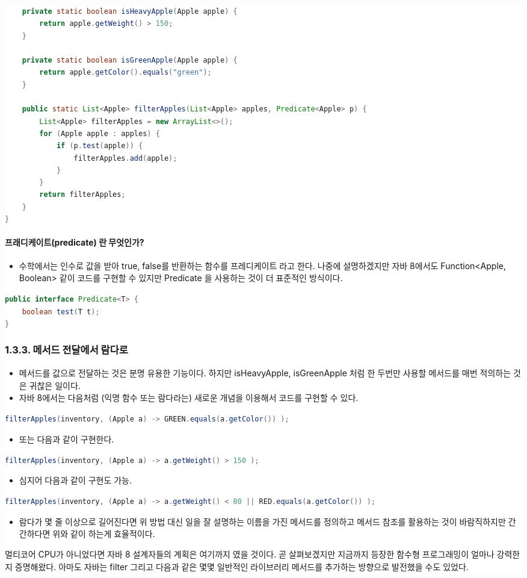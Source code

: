 ~~~java
    private static boolean isHeavyApple(Apple apple) {
        return apple.getWeight() > 150;
    }

    private static boolean isGreenApple(Apple apple) {
        return apple.getColor().equals("green");
    }

    public static List<Apple> filterApples(List<Apple> apples, Predicate<Apple> p) {
        List<Apple> filterApples = new ArrayList<>();
        for (Apple apple : apples) {
            if (p.test(apple)) {
                filterApples.add(apple);
            }
        }
        return filterApples;
    }
}

~~~


#### 프래디케이트(predicate) 란 무엇인가?
 - 수학에서는 인수로 값을 받아 true, false를 반환하는 함수를 프레디케이트 라고 한다. 나중에 설명하겠지만 자바 8에서도 Function<Apple, Boolean> 같이 코드를 구현할 수 있지만 Predicate<Apple> 을 사용하는 것이 더 표준적인 방식이다.
 
~~~java
public interface Predicate<T> {
    boolean test(T t);
}
~~~

### 1.3.3. 메서드 전달에서 람다로
 - 메서드를 값으로 전달하는 것은 분명 유용한 기능이다. 하지만 isHeavyApple, isGreenApple 처럼 한 두번만 사용할 메서드를 매번 적의하는 것은 귀찮은 일이다. 
 - 자바 8에서는 다음처럼 (익명 함수 또는 람다라는) 새로운 개념을 이용해서 코드를 구현할 수 있다.

~~~java
filterApples(inventory, (Apple a) -> GREEN.equals(a.getColor()) );
~~~

- 또는 다음과 같이 구현한다.
~~~java
filterApples(inventory, (Apple a) -> a.getWeight() > 150 );
~~~

- 심지어 다음과 같이 구현도 가능.
~~~java
filterApples(inventory, (Apple a) -> a.getWeight() < 80 || RED.equals(a.getColor()) );
~~~
 - 람다가 몇 줄 이상으로 길어진다면 위 방법 대신 일을 잘 설명하는 이름을 가진 메서드를 정의하고 메서드 참조를 활용하는 것이 바람직하지만 간간하다면 위와 같이 하는게 효율적이다. 


멀티코어 CPU가 아니었다면 자바 8 설계자들의 계획은 여기까지 였을 것이다. 곧 살펴보겠지만 지금까지 등장한 함수형 프로그래밍이 얼마나 강력한지 증명해왔다. 
아마도 자바는 filter 그리고 다음과 같은 몇몇 일반적인 라이브러리 메서드를 추가하는 방향으로 발전했을 수도 있었다. 
